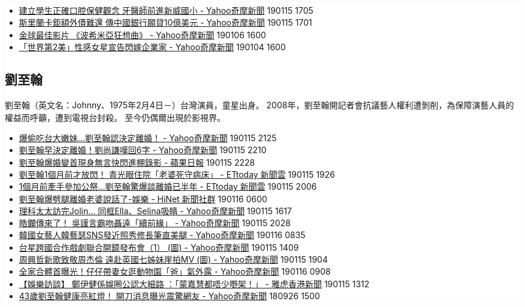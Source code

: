 - [建立學生正確口腔保健觀念 牙醫師前進新威國小 - Yahoo奇摩新聞](https://tw.news.yahoo.com/%E5%BB%BA%E7%AB%8B%E5%AD%B8%E7%94%9F%E6%AD%A3%E7%A2%BA%E5%8F%A3%E8%85%94%E4%BF%9D%E5%81%A5%E8%A7%80%E5%BF%B5-%E7%89%99%E9%86%AB%E5%B8%AB%E5%89%8D%E9%80%B2%E6%96%B0%E5%A8%81%E5%9C%8B%E5%B0%8F-090531225.html "建立學生正確口腔保健觀念 牙醫師前進新威國小 - Yahoo奇摩新聞") 190115 1705
- [斯里蘭卡鉅額外債難還 傳中國銀行願貸10億美元 - Yahoo奇摩新聞](https://tw.news.yahoo.com/%E6%96%AF%E9%87%8C%E8%98%AD%E5%8D%A1%E9%89%85%E9%A1%8D%E5%A4%96%E5%82%B5%E9%9B%A3%E9%82%84-%E5%82%B3%E4%B8%AD%E5%9C%8B%E9%8A%80%E8%A1%8C%E9%A1%98%E8%B2%B810%E5%84%84%E7%BE%8E%E5%85%83-090156041.html "斯里蘭卡鉅額外債難還 傳中國銀行願貸10億美元 - Yahoo奇摩新聞") 190115 1701
- [金球最佳影片 《波希米亞狂想曲》 - Yahoo奇摩新聞](https://tw.news.yahoo.com/%E9%87%91%E7%90%83%E6%9C%80%E4%BD%B3%E5%BD%B1%E7%89%87-%E6%B3%A2%E5%B8%8C%E7%B1%B3%E4%BA%9E%E7%8B%82%E6%83%B3%E6%9B%B2-044958394.html "金球最佳影片 《波希米亞狂想曲》 - Yahoo奇摩新聞") 190106 1600
- [「世界第2美」性感女星宣告閃嫁企業家 - Yahoo奇摩新聞](https://tw.news.yahoo.com/%E4%B8%96%E7%95%8C%E7%AC%AC2%E7%BE%8E-%E6%80%A7%E6%84%9F%E5%A5%B3%E6%98%9F%E5%AE%A3%E5%91%8A%E9%96%83%E5%AB%81%E4%BC%81%E6%A5%AD%E5%AE%B6-110000646.html "「世界第2美」性感女星宣告閃嫁企業家 - Yahoo奇摩新聞") 190104 1600

## 劉至翰

劉至翰（英文名：Johnny、1975年2月4日－）台灣演員，童星出身。
2008年，劉至翰開記者會抗議藝人權利遭剝削，為保障演藝人員的權益而呼籲，遭到電視台封殺。
至今仍偶爾出現於影視界。
- [爆偷吃台大嫩妹…劉至翰認決定離婚！ - Yahoo奇摩新聞](https://tw.news.yahoo.com/%E7%88%86%E5%81%B7%E5%90%83%E5%8F%B0%E5%A4%A7%E5%AB%A9%E5%A6%B9-%E5%8A%89%E8%87%B3%E7%BF%B0%E8%AA%8D%E6%B1%BA%E5%AE%9A%E9%9B%A2%E5%A9%9A-113502419.html "爆偷吃台大嫩妹…劉至翰認決定離婚！ - Yahoo奇摩新聞") 190115 2125
- [劉至翰早決定離婚！劉尚謙嘆回6字 - Yahoo奇摩新聞](https://tw.news.yahoo.com/%E5%8A%89%E8%87%B3%E7%BF%B0%E6%97%A9%E6%B1%BA%E5%AE%9A%E9%9B%A2%E5%A9%9A-%E5%8A%89%E5%B0%9A%E8%AC%99%E5%98%86%E5%9B%9E6%E5%AD%97-124503895.html "劉至翰早決定離婚！劉尚謙嘆回6字 - Yahoo奇摩新聞") 190115 2210
- [劉至翰爆婚變首現身無言快閃進棚錄影 - 蘋果日報](https://tw.appledaily.com/new/realtime/20190115/1501439/ "劉至翰爆婚變首現身無言快閃進棚錄影 - 蘋果日報") 190115 2228
- [劉至翰1個月前才放閃！ 青光眼住院「老婆死守病床」 - ETtoday 新聞雲](https://www.ettoday.net/news/20190115/1357235.htm "劉至翰1個月前才放閃！ 青光眼住院「老婆死守病床」 - ETtoday 新聞雲") 190115 1926
- [1個月前牽手參加公祭…劉至翰驚爆談離婚已半年 - ETtoday 新聞雲](https://www.ettoday.net/news/20190115/1357255.htm "1個月前牽手參加公祭…劉至翰驚爆談離婚已半年 - ETtoday 新聞雲") 190115 2006
- [劉至翰爆劈腿離婚老婆說話了-娛樂 - HiNet 新聞社群](https://times.hinet.net/news/22191238 "劉至翰爆劈腿離婚老婆說話了-娛樂 - HiNet 新聞社群") 190116 0600
- [理科太太訪完Jolin... 同框Ella、Selina吸睛 - Yahoo奇摩新聞](https://tw.news.yahoo.com/video/%E7%90%86%E7%A7%91%E5%A4%AA%E5%A4%AA%E8%A8%AA%E5%AE%8Cjolin-%E5%90%8C%E6%A1%86ella-selina%E5%90%B8%E7%9D%9B-081710356.html "理科太太訪完Jolin... 同框Ella、Selina吸睛 - Yahoo奇摩新聞") 190115 1617
- [皓鑭傳來了！ 吳謹言霸吻聶遠「續前緣」 - Yahoo奇摩新聞](https://tw.news.yahoo.com/video/%E7%9A%93%E9%91%AD%E5%82%B3%E4%BE%86%E4%BA%86-%E5%90%B3%E8%AC%B9%E8%A8%80%E9%9C%B8%E5%90%BB%E8%81%B6%E9%81%A0-%E7%BA%8C%E5%89%8D%E7%B7%A3-122851797.html "皓鑭傳來了！ 吳謹言霸吻聶遠「續前緣」 - Yahoo奇摩新聞") 190115 2028
- [韓國女藝人韓藝瑟SNS發近照秀修長筆直美腿 - Yahoo奇摩新聞](https://tw.news.yahoo.com/%E9%9F%93%E5%9C%8B%E5%A5%B3%E8%97%9D%E4%BA%BA%E9%9F%93%E8%97%9D%E7%91%9Fsns%E7%99%BC%E8%BF%91%E7%85%A7%E7%A7%80%E4%BF%AE%E9%95%B7%E7%AD%86%E7%9B%B4%E7%BE%8E%E8%85%BF-003557226.html "韓國女藝人韓藝瑟SNS發近照秀修長筆直美腿 - Yahoo奇摩新聞") 190116 0835
- [台星跨國合作戲劇聯合開鏡發布會（1） (圖) - Yahoo奇摩新聞](https://tw.news.yahoo.com/%E5%8F%B0%E6%98%9F%E8%B7%A8%E5%9C%8B%E5%90%88%E4%BD%9C%E6%88%B2%E5%8A%87%E8%81%AF%E5%90%88%E9%96%8B%E9%8F%A1%E7%99%BC%E5%B8%83%E6%9C%83-1-%E5%9C%96-060935907.html "台星跨國合作戲劇聯合開鏡發布會（1） (圖) - Yahoo奇摩新聞") 190115 1409
- [周興哲新歌致敬周杰倫 遠赴英國七姊妹崖拍MV (圖) - Yahoo奇摩新聞](https://tw.news.yahoo.com/%E5%91%A8%E8%88%88%E5%93%B2%E6%96%B0%E6%AD%8C%E8%87%B4%E6%95%AC%E5%91%A8%E6%9D%B0%E5%80%AB-%E9%81%A0%E8%B5%B4%E8%8B%B1%E5%9C%8B%E4%B8%83%E5%A7%8A%E5%A6%B9%E5%B4%96%E6%8B%8Dmv-%E5%9C%96-110444194.html "周興哲新歌致敬周杰倫 遠赴英國七姊妹崖拍MV (圖) - Yahoo奇摩新聞") 190115 1904
- [全家合體首曝光！仔仔帶妻女逛動物園「爸」氣外露 - Yahoo奇摩新聞](https://tw.news.yahoo.com/%E5%85%A8%E5%AE%B6%E5%90%88%E9%AB%94%E9%A6%96%E6%9B%9D%E5%85%89-%E4%BB%94%E4%BB%94%E5%B8%B6%E5%A6%BB%E5%A5%B3%E9%80%9B%E5%8B%95%E7%89%A9%E5%9C%92-%E7%88%B8-%E6%B0%A3%E5%A4%96%E9%9C%B2-234616179.html "全家合體首曝光！仔仔帶妻女逛動物園「爸」氣外露 - Yahoo奇摩新聞") 190116 0908
- [【娛樂訪談】 鄭伊健係娛圈公認大細路 ：「蒙嘉慧都唔少嘢架！」 - 雅虎香港新聞](https://hk.news.yahoo.com/video/%E5%A8%9B%E6%A8%82%E8%A8%AA%E8%AB%87-%E9%84%AD%E4%BC%8A%E5%81%A5%E4%BF%82%E5%A8%9B%E5%9C%88%E5%85%AC%E8%AA%8D%E5%A4%A7%E7%B4%B0%E8%B7%AF-%E8%92%99%E5%98%89%E6%85%A7%E9%83%BD%E5%94%94%E5%B0%91%E5%98%A2%E6%9E%B6-045533525.html "【娛樂訪談】 鄭伊健係娛圈公認大細路 ：「蒙嘉慧都唔少嘢架！」 - 雅虎香港新聞") 190115 1312
- [43歲劉至翰健康亮紅燈！ 開刀消息曝光震驚網友 - Yahoo奇摩新聞](https://tw.news.yahoo.com/43%E6%AD%B2%E5%8A%89%E8%87%B3%E7%BF%B0%E5%81%A5%E5%BA%B7%E4%BA%AE%E7%B4%85%E7%87%88-%E9%96%8B%E5%88%80%E6%B6%88%E6%81%AF%E6%9B%9D%E5%85%89%E9%9C%87%E9%A9%9A%E7%B6%B2%E5%8F%8B-140000337.html "43歲劉至翰健康亮紅燈！ 開刀消息曝光震驚網友 - Yahoo奇摩新聞") 180926 1500